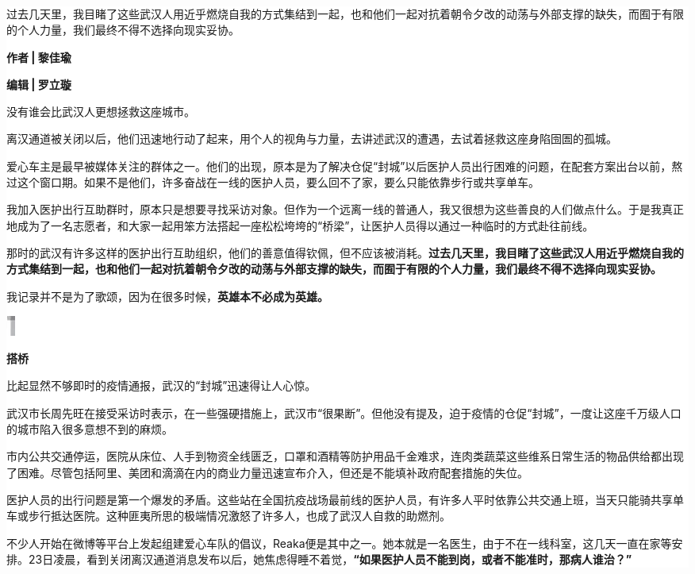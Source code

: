 过去几天里，我目睹了这些武汉人用近乎燃烧自我的方式集结到一起，也和他们一起对抗着朝令夕改的动荡与外部支撑的缺失，而囿于有限的个人力量，我们最终不得不选择向现实妥协。

**作者 | 黎佳瑜**

**编辑 | 罗立璇**

没有谁会比武汉人更想拯救这座城市。  

离汉通道被关闭以后，他们迅速地行动了起来，用个人的视角与力量，去讲述武汉的遭遇，去试着拯救这座身陷囹圄的孤城。

爱心车主是最早被媒体关注的群体之一。他们的出现，原本是为了解决仓促“封城”以后医护人员出行困难的问题，在配套方案出台以前，熬过这个窗口期。如果不是他们，许多奋战在一线的医护人员，要么回不了家，要么只能依靠步行或共享单车。

我加入医护出行互助群时，原本只是想要寻找采访对象。但作为一个远离一线的普通人，我又很想为这些善良的人们做点什么。于是我真正地成为了一名志愿者，和大家一起用笨方法搭起一座松松垮垮的“桥梁”，让医护人员得以通过一种临时的方式赴往前线。

那时的武汉有许多这样的医护出行互助组织，他们的善意值得钦佩，但不应该被消耗。**过去几天里，我目睹了这些武汉人用近乎燃烧自我的方式集结到一起，也和他们一起对抗着朝令夕改的动荡与外部支撑的缺失，而囿于有限的个人力量，我们最终不得不选择向现实妥协。**

我记录并不是为了歌颂，因为在很多时候，**英雄本不必成为英雄。**

![](/images/post/357f9f3ae7d37611a722cdf1e43e75c1.jpg)

**搭桥**

  

比起显然不够即时的疫情通报，武汉的“封城”迅速得让人心惊。

武汉市长周先旺在接受采访时表示，在一些强硬措施上，武汉市“很果断”。但他没有提及，迫于疫情的仓促“封城”，一度让这座千万级人口的城市陷入很多意想不到的麻烦。

市内公共交通停运，医院从床位、人手到物资全线匮乏，口罩和酒精等防护用品千金难求，连肉类蔬菜这些维系日常生活的物品供给都出现了困难。尽管包括阿里、美团和滴滴在内的商业力量迅速宣布介入，但还是不能填补政府配套措施的失位。

医护人员的出行问题是第一个爆发的矛盾。这些站在全国抗疫战场最前线的医护人员，有许多人平时依靠公共交通上班，当天只能骑共享单车或步行抵达医院。这种匪夷所思的极端情况激怒了许多人，也成了武汉人自救的助燃剂。

不少人开始在微博等平台上发起组建爱心车队的倡议，Reaka便是其中之一。她本就是一名医生，由于不在一线科室，这几天一直在家等安排。23日凌晨，看到关闭离汉通道消息发布以后，她焦虑得睡不着觉，**“如果医护人员不能到岗，或者不能准时，那病人谁治？”**
